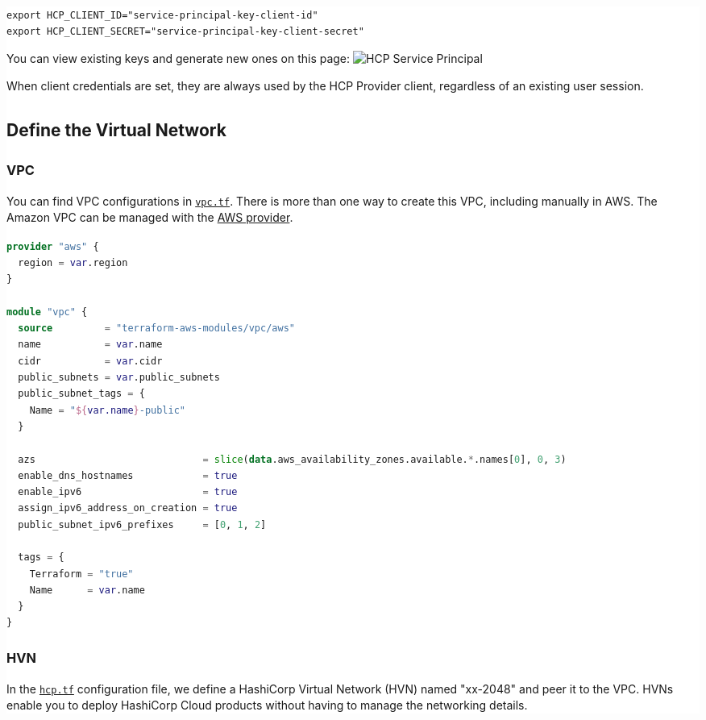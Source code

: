 ```shell
export HCP_CLIENT_ID="service-principal-key-client-id"
export HCP_CLIENT_SECRET="service-principal-key-client-secret"
```

You can view existing keys and generate new ones on this page:
![HCP Service Principal](/img/use-cases/hcp-hashistack-quickstart/service-principal.png)

When client credentials are set, they are always used by the HCP Provider client, regardless of an existing user session.

## Define the Virtual Network

### VPC

You can find VPC configurations in [`vpc.tf`](https://github.com/xiaolin-ninja/2048_hcp_hashistack/blob/2da3a78f24e95901e49926ec224edf2237057d24/vpc.tf). There is more than one way to create this VPC, including manually in AWS.
The Amazon VPC can be managed with the [AWS provider](https://registry.terraform.io/providers/hashicorp/aws/latest/docs).

```terraform
provider "aws" {
  region = var.region
}

module "vpc" {
  source         = "terraform-aws-modules/vpc/aws"
  name           = var.name
  cidr           = var.cidr
  public_subnets = var.public_subnets
  public_subnet_tags = {
    Name = "${var.name}-public"
  }

  azs                             = slice(data.aws_availability_zones.available.*.names[0], 0, 3)
  enable_dns_hostnames            = true
  enable_ipv6                     = true
  assign_ipv6_address_on_creation = true
  public_subnet_ipv6_prefixes     = [0, 1, 2]

  tags = {
    Terraform = "true"
    Name      = var.name
  }
}
```

### HVN

In the [`hcp.tf`](https://github.com/xiaolin-ninja/2048_hcp_hashistack/blob/2da3a78f24e95901e49926ec224edf2237057d24/hcp.tf) configuration file,
we define a HashiCorp Virtual Network (HVN) named "xx-2048" and peer it to the VPC.
HVNs enable you to deploy HashiCorp Cloud products without having to manage the networking details.
